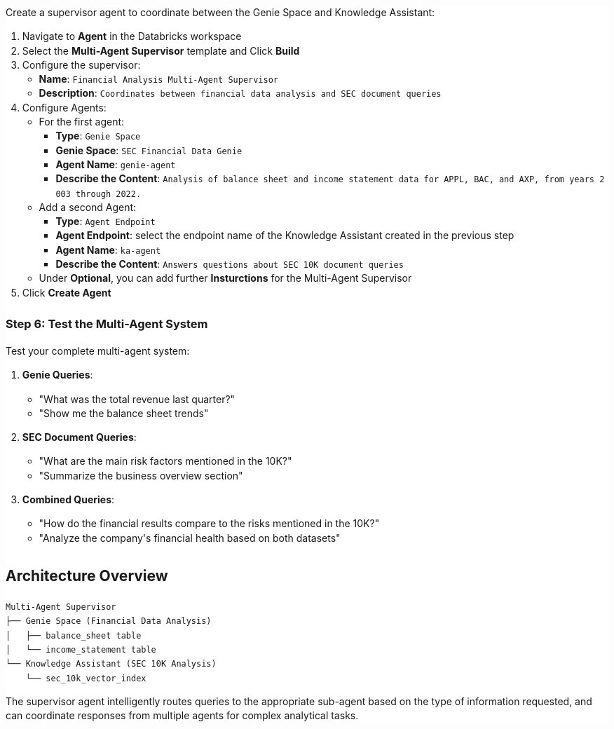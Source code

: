 Create a supervisor agent to coordinate between the Genie Space and Knowledge Assistant:

1. Navigate to **Agent** in the Databricks workspace
2. Select the **Multi-Agent Supervisor** template and Click **Build**
3. Configure the supervisor:
   - **Name**: `Financial Analysis Multi-Agent Supervisor`
   - **Description**: `Coordinates between financial data analysis and SEC document queries`
4. Configure Agents:
   - For the first agent:
      - **Type**: `Genie Space`
      - **Genie Space**: `SEC Financial Data Genie`
      - **Agent Name**: `genie-agent`
      - **Describe the Content**: `Analysis of balance sheet and income statement data for APPL, BAC, and AXP, from years 2003 through 2022.`
   - Add a second Agent:
      - **Type**: `Agent Endpoint`
      - **Agent Endpoint**: select the endpoint name of the Knowledge Assistant created in the previous step
      - **Agent Name**: `ka-agent`
      - **Describe the Content**: `Answers questions about SEC 10K document queries`
   - Under **Optional**, you can add further **Insturctions** for the Multi-Agent Supervisor
5. Click **Create Agent**

### Step 6: Test the Multi-Agent System

Test your complete multi-agent system:

1. **Genie Queries**:

   - "What was the total revenue last quarter?"
   - "Show me the balance sheet trends"

2. **SEC Document Queries**:

   - "What are the main risk factors mentioned in the 10K?"
   - "Summarize the business overview section"

3. **Combined Queries**:

   - "How do the financial results compare to the risks mentioned in the 10K?"
   - "Analyze the company's financial health based on both datasets"

## Architecture Overview

```text
Multi-Agent Supervisor
├── Genie Space (Financial Data Analysis)
│   ├── balance_sheet table
│   └── income_statement table
└── Knowledge Assistant (SEC 10K Analysis)
    └── sec_10k_vector_index
```

The supervisor agent intelligently routes queries to the appropriate sub-agent based on the type of information requested, and can coordinate responses from multiple agents for complex analytical tasks.
